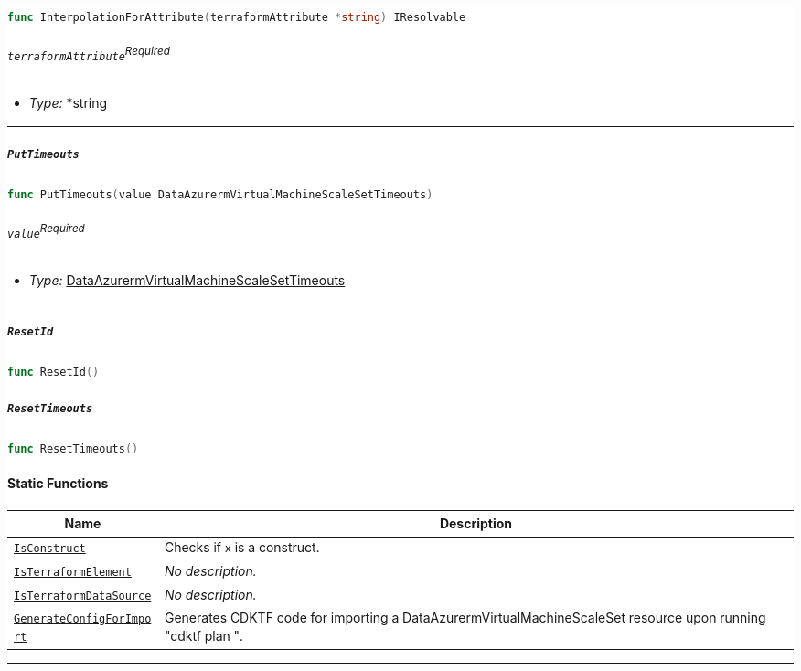 ```go
func InterpolationForAttribute(terraformAttribute *string) IResolvable
```

###### `terraformAttribute`<sup>Required</sup> <a name="terraformAttribute" id="@cdktf/provider-azurerm.dataAzurermVirtualMachineScaleSet.DataAzurermVirtualMachineScaleSet.interpolationForAttribute.parameter.terraformAttribute"></a>

- *Type:* *string

---

##### `PutTimeouts` <a name="PutTimeouts" id="@cdktf/provider-azurerm.dataAzurermVirtualMachineScaleSet.DataAzurermVirtualMachineScaleSet.putTimeouts"></a>

```go
func PutTimeouts(value DataAzurermVirtualMachineScaleSetTimeouts)
```

###### `value`<sup>Required</sup> <a name="value" id="@cdktf/provider-azurerm.dataAzurermVirtualMachineScaleSet.DataAzurermVirtualMachineScaleSet.putTimeouts.parameter.value"></a>

- *Type:* <a href="#@cdktf/provider-azurerm.dataAzurermVirtualMachineScaleSet.DataAzurermVirtualMachineScaleSetTimeouts">DataAzurermVirtualMachineScaleSetTimeouts</a>

---

##### `ResetId` <a name="ResetId" id="@cdktf/provider-azurerm.dataAzurermVirtualMachineScaleSet.DataAzurermVirtualMachineScaleSet.resetId"></a>

```go
func ResetId()
```

##### `ResetTimeouts` <a name="ResetTimeouts" id="@cdktf/provider-azurerm.dataAzurermVirtualMachineScaleSet.DataAzurermVirtualMachineScaleSet.resetTimeouts"></a>

```go
func ResetTimeouts()
```

#### Static Functions <a name="Static Functions" id="Static Functions"></a>

| **Name** | **Description** |
| --- | --- |
| <code><a href="#@cdktf/provider-azurerm.dataAzurermVirtualMachineScaleSet.DataAzurermVirtualMachineScaleSet.isConstruct">IsConstruct</a></code> | Checks if `x` is a construct. |
| <code><a href="#@cdktf/provider-azurerm.dataAzurermVirtualMachineScaleSet.DataAzurermVirtualMachineScaleSet.isTerraformElement">IsTerraformElement</a></code> | *No description.* |
| <code><a href="#@cdktf/provider-azurerm.dataAzurermVirtualMachineScaleSet.DataAzurermVirtualMachineScaleSet.isTerraformDataSource">IsTerraformDataSource</a></code> | *No description.* |
| <code><a href="#@cdktf/provider-azurerm.dataAzurermVirtualMachineScaleSet.DataAzurermVirtualMachineScaleSet.generateConfigForImport">GenerateConfigForImport</a></code> | Generates CDKTF code for importing a DataAzurermVirtualMachineScaleSet resource upon running "cdktf plan <stack-name>". |

---